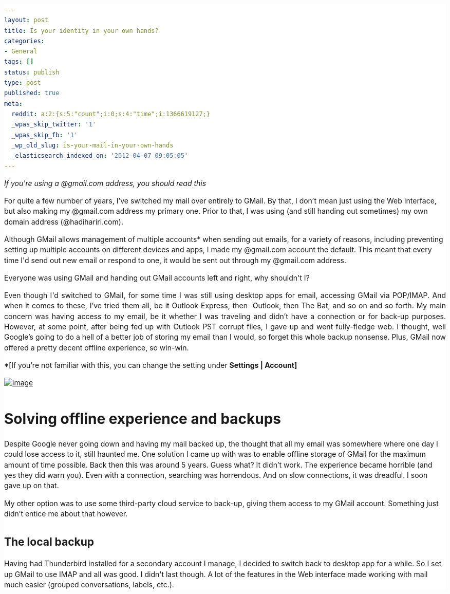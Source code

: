 ```yaml
---
layout: post
title: Is your identity in your own hands?
categories:
- General
tags: []
status: publish
type: post
published: true
meta:
  reddit: a:2:{s:5:"count";i:0;s:4:"time";i:1366619127;}
  _wpas_skip_twitter: '1'
  _wpas_skip_fb: '1'
  _wp_old_slug: is-your-mail-in-your-own-hands
  _elasticsearch_indexed_on: '2012-04-07 09:05:05'
---
```

<em>If you're using a @gmail.com address, you should read this</em>

For quite a few number of years, I’ve switched my mail over entirely to GMail. By that, I don’t mean just using the Web Interface, but also making my @gmail.com address my primary one. Prior to that, I was using (and still handing out sometimes) my own domain address (@hadihariri.com).

Although GMail allows management of multiple accounts* when sending out emails, for a variety of reasons, including preventing setting up multiple accounts on different devices and apps, I made my @gmail.com account the default. This meant that every time I'd send out new email or respond to one, it would be sent out through my @gmail.com address.

Everyone was using GMail and handing out GMail accounts left and right, why shouldn't I?
<p align="justify">Even though I'd switched to GMail, for some time I was still using desktop apps for email, accessing GMail via POP/IMAP. And when it comes to these, I’ve tried them all, be it Outlook Express, then  Outlook, then The Bat, and so on and so forth. My main concern was having access to my email, be it whether I was traveling and didn’t have a connection or for back-up purposes. However, at some point, after being fed up with Outlook PST corrupt files, I gave up and went fully-fledge web. I thought, well Google’s going to do a hell of a better job of storing my email than I would, so forget this whole backup nonsense. Plus, GMail now offered a pretty decent offline experience, so win-win.</p>
<p align="justify">*[If you’re not familiar with this, you can change the setting under <strong>Settings | Account]</strong></p>
<p align="justify"><a href="http://hhariri.files.wordpress.com/2012/04/image.png"><img title="image" src="http://hhariri.files.wordpress.com/2012/04/image_thumb.png" alt="image" width="961" height="127" border="0" /></a></p>

<h1>Solving offline experience and backups</h1>
Despite Google never going down and having my mail backed up, the thought that all my email was somewhere where one day I could lose access to it, still haunted me. One solution I came up with was to enable offline storage of GMail for the maximum amount of time possible. Back then this was around 5 years. Guess what? It didn’t work. The experience became horrible (and yes they did warn you). Even with a connection, searching was horrendous. And on slow connections, it was dreadful. I soon gave up on that.

My other option was to use some third-party cloud service to back-up, giving them access to my GMail account. Something just didn’t entice me about that however.
<h2>The local backup</h2>
Having had Thunderbird installed for a secondary account I manage, I decided to switch back to desktop app for a while. So I set up GMail to use IMAP and all was good. I didn't last though. A lot of the features in the Web interface made working with mail much easier (grouped conversations, labels, etc.).
